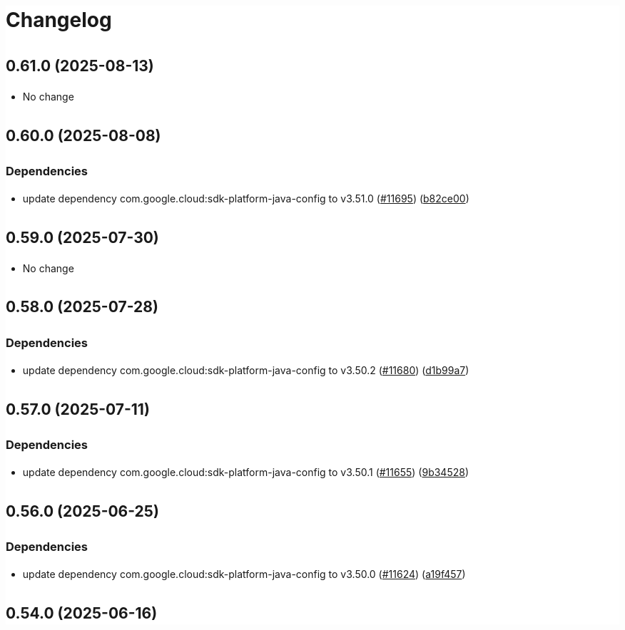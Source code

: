 # Changelog

## 0.61.0 (2025-08-13)

* No change


## 0.60.0 (2025-08-08)

### Dependencies

* update dependency com.google.cloud:sdk-platform-java-config to v3.51.0 ([#11695](https://github.com/googleapis/google-cloud-java/issues/11695)) ([b82ce00](https://github.com/googleapis/google-cloud-java/commit/b82ce005c30551b8714099b7219b71bda85aa3a5))


## 0.59.0 (2025-07-30)

* No change


## 0.58.0 (2025-07-28)

### Dependencies

* update dependency com.google.cloud:sdk-platform-java-config to v3.50.2 ([#11680](https://github.com/googleapis/google-cloud-java/issues/11680)) ([d1b99a7](https://github.com/googleapis/google-cloud-java/commit/d1b99a706daa10c487b56edbb5170b41530628ca))


## 0.57.0 (2025-07-11)

### Dependencies

* update dependency com.google.cloud:sdk-platform-java-config to v3.50.1 ([#11655](https://github.com/googleapis/google-cloud-java/issues/11655)) ([9b34528](https://github.com/googleapis/google-cloud-java/commit/9b34528f85043049e3349fffc30bb2dbfe01836c))


## 0.56.0 (2025-06-25)

### Dependencies

* update dependency com.google.cloud:sdk-platform-java-config to v3.50.0 ([#11624](https://github.com/googleapis/google-cloud-java/issues/11624)) ([a19f457](https://github.com/googleapis/google-cloud-java/commit/a19f457d10f15437ac26ce379048ff8b3cc6be5d))


## 0.54.0 (2025-06-16)
